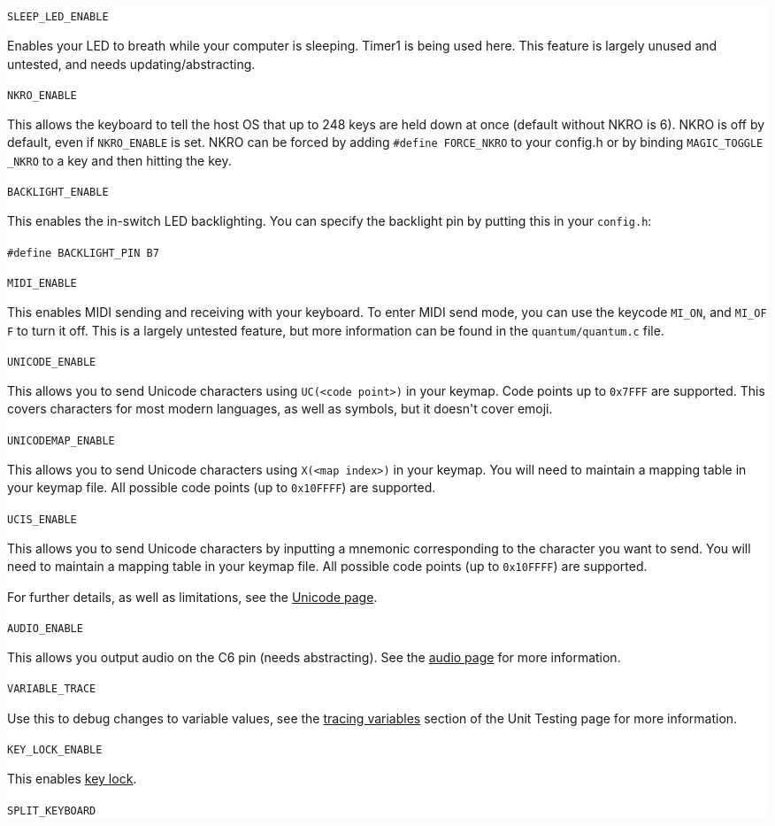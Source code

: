 `SLEEP_LED_ENABLE`

Enables your LED to breath while your computer is sleeping. Timer1 is being used here. This feature is largely unused and untested, and needs updating/abstracting.

`NKRO_ENABLE`

This allows the keyboard to tell the host OS that up to 248 keys are held down at once (default without NKRO is 6). NKRO is off by default, even if `NKRO_ENABLE` is set. NKRO can be forced by adding `#define FORCE_NKRO` to your config.h or by binding `MAGIC_TOGGLE_NKRO` to a key and then hitting the key.

`BACKLIGHT_ENABLE`

This enables the in-switch LED backlighting. You can specify the backlight pin by putting this in your `config.h`:

    #define BACKLIGHT_PIN B7

`MIDI_ENABLE`

This enables MIDI sending and receiving with your keyboard. To enter MIDI send mode, you can use the keycode `MI_ON`, and `MI_OFF` to turn it off. This is a largely untested feature, but more information can be found in the `quantum/quantum.c` file.

`UNICODE_ENABLE`

This allows you to send Unicode characters using `UC(<code point>)` in your keymap. Code points up to `0x7FFF` are supported. This covers characters for most modern languages, as well as symbols, but it doesn't cover emoji.

`UNICODEMAP_ENABLE`

This allows you to send Unicode characters using `X(<map index>)` in your keymap. You will need to maintain a mapping table in your keymap file. All possible code points (up to `0x10FFFF`) are supported.

`UCIS_ENABLE`

This allows you to send Unicode characters by inputting a mnemonic corresponding to the character you want to send. You will need to maintain a mapping table in your keymap file. All possible code points (up to `0x10FFFF`) are supported.

For further details, as well as limitations, see the [Unicode page](feature_unicode.md).

`AUDIO_ENABLE`

This allows you output audio on the C6 pin (needs abstracting). See the [audio page](feature_audio.md) for more information.

`VARIABLE_TRACE`

Use this to debug changes to variable values, see the [tracing variables](unit_testing.md#tracing-variables) section of the Unit Testing page for more information.

`KEY_LOCK_ENABLE`

This enables [key lock](feature_key_lock.md).

`SPLIT_KEYBOARD`
